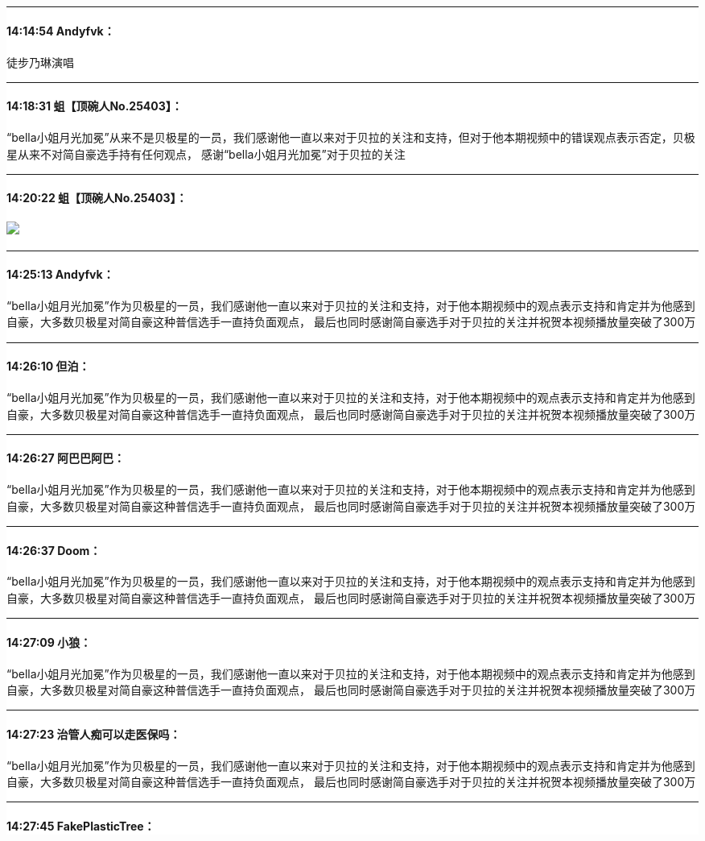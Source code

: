 *****

#### 14:14:54  Andyfvk：

徒步乃琳演唱

*****

#### 14:18:31  蛆【顶碗人No.25403】：

“bella小姐月光加冕”从来不是贝极星的一员，我们感谢他一直以来对于贝拉的关注和支持，但对于他本期视频中的错误观点表示否定，贝极星从来不对简自豪选手持有任何观点， 感谢“bella小姐月光加冕”对于贝拉的关注​

*****

#### 14:20:22  蛆【顶碗人No.25403】：

![](http://gchat.qpic.cn/gchatpic_new/794594593/614391357-2677913490-AEB9A5B1212E16E8C1A812D1F05B2206/0?term=2")

*****

#### 14:25:13  Andyfvk：

“bella小姐月光加冕”作为贝极星的一员，我们感谢他一直以来对于贝拉的关注和支持，对于他本期视频中的观点表示支持和肯定并为他感到自豪，大多数贝极星对简自豪这种普信选手一直持负面观点， 最后也同时感谢简自豪选手对于贝拉的关注并祝贺本视频播放量突破了300万

*****

#### 14:26:10  但泊：

“bella小姐月光加冕”作为贝极星的一员，我们感谢他一直以来对于贝拉的关注和支持，对于他本期视频中的观点表示支持和肯定并为他感到自豪，大多数贝极星对简自豪这种普信选手一直持负面观点， 最后也同时感谢简自豪选手对于贝拉的关注并祝贺本视频播放量突破了300万

*****

#### 14:26:27  阿巴巴阿巴：

“bella小姐月光加冕”作为贝极星的一员，我们感谢他一直以来对于贝拉的关注和支持，对于他本期视频中的观点表示支持和肯定并为他感到自豪，大多数贝极星对简自豪这种普信选手一直持负面观点， 最后也同时感谢简自豪选手对于贝拉的关注并祝贺本视频播放量突破了300万

*****

#### 14:26:37  Doom：

“bella小姐月光加冕”作为贝极星的一员，我们感谢他一直以来对于贝拉的关注和支持，对于他本期视频中的观点表示支持和肯定并为他感到自豪，大多数贝极星对简自豪这种普信选手一直持负面观点， 最后也同时感谢简自豪选手对于贝拉的关注并祝贺本视频播放量突破了300万

*****

#### 14:27:09  小狼：

“bella小姐月光加冕”作为贝极星的一员，我们感谢他一直以来对于贝拉的关注和支持，对于他本期视频中的观点表示支持和肯定并为他感到自豪，大多数贝极星对简自豪这种普信选手一直持负面观点， 最后也同时感谢简自豪选手对于贝拉的关注并祝贺本视频播放量突破了300万

*****

#### 14:27:23  治管人痴可以走医保吗：

“bella小姐月光加冕”作为贝极星的一员，我们感谢他一直以来对于贝拉的关注和支持，对于他本期视频中的观点表示支持和肯定并为他感到自豪，大多数贝极星对简自豪这种普信选手一直持负面观点， 最后也同时感谢简自豪选手对于贝拉的关注并祝贺本视频播放量突破了300万

*****

#### 14:27:45  FakePlasticTree：


